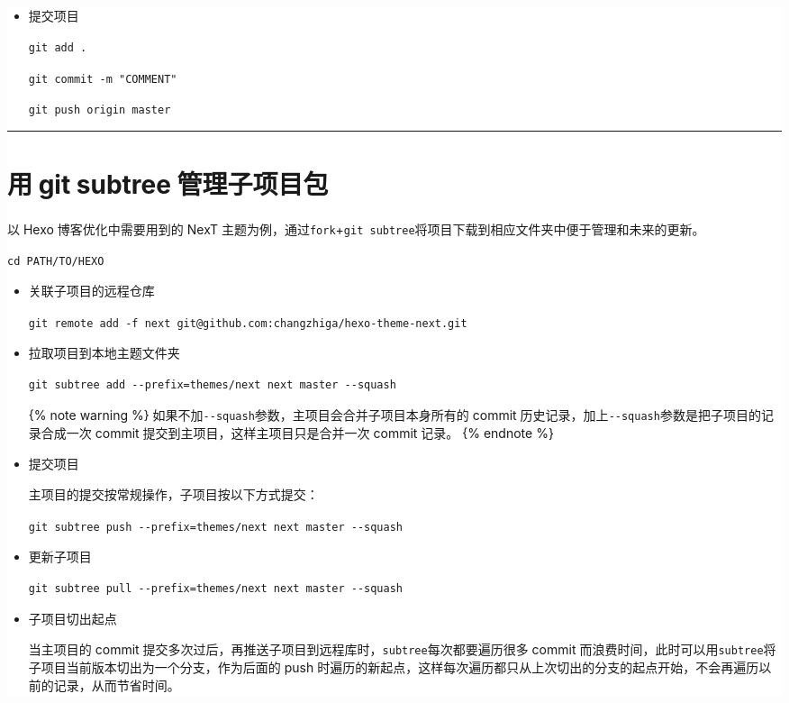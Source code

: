 - 提交项目

    ```
    git add .
    ```

    ```
    git commit -m "COMMENT"
    ```

    ```
    git push origin master
    ```

------

# 用 git subtree 管理子项目包

以 Hexo 博客优化中需要用到的 NexT 主题为例，通过`fork`+`git subtree`将项目下载到相应文件夹中便于管理和未来的更新。

```
cd PATH/TO/HEXO
```

- 关联子项目的远程仓库

    ```
    git remote add -f next git@github.com:changzhiga/hexo-theme-next.git
    ```

- 拉取项目到本地主题文件夹

    ```
    git subtree add --prefix=themes/next next master --squash
    ```

    {% note warning %}
    如果不加`--squash`参数，主项目会合并子项目本身所有的 commit 历史记录，加上`--squash`参数是把子项目的记录合成一次 commit 提交到主项目，这样主项目只是合并一次 commit 记录。
    {% endnote %}

- 提交项目

    主项目的提交按常规操作，子项目按以下方式提交：

    ```
    git subtree push --prefix=themes/next next master --squash
    ```

- 更新子项目

    ```
    git subtree pull --prefix=themes/next next master --squash
    ```

- 子项目切出起点

    当主项目的 commit 提交多次过后，再推送子项目到远程库时，`subtree`每次都要遍历很多 commit 而浪费时间，此时可以用`subtree`将子项目当前版本切出为一个分支，作为后面的 push 时遍历的新起点，这样每次遍历都只从上次切出的分支的起点开始，不会再遍历以前的记录，从而节省时间。
